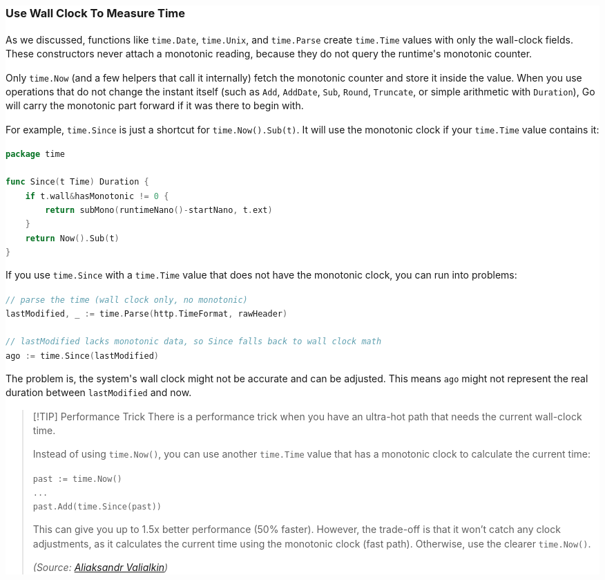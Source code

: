 ### Use Wall Clock To Measure Time

As we discussed, functions like `time.Date`, `time.Unix`, and `time.Parse` create `time.Time` values with only the wall-clock fields. These constructors never attach a monotonic reading, because they do not query the runtime's monotonic counter.

Only `time.Now` (and a few helpers that call it internally) fetch the monotonic counter and store it inside the value. When you use operations that do not change the instant itself (such as `Add`, `AddDate`, `Sub`, `Round`, `Truncate`, or simple arithmetic with `Duration`), Go will carry the monotonic part forward if it was there to begin with.

For example, `time.Since` is just a shortcut for `time.Now().Sub(t)`. It will use the monotonic clock if your `time.Time` value contains it:

```go
package time

func Since(t Time) Duration {
	if t.wall&hasMonotonic != 0 {
		return subMono(runtimeNano()-startNano, t.ext)
	}
	return Now().Sub(t)
}
```

If you use `time.Since` with a `time.Time` value that does not have the monotonic clock, you can run into problems:

```go
// parse the time (wall clock only, no monotonic)
lastModified, _ := time.Parse(http.TimeFormat, rawHeader)

// lastModified lacks monotonic data, so Since falls back to wall clock math
ago := time.Since(lastModified)
```

The problem is, the system's wall clock might not be accurate and can be adjusted. This means `ago` might not represent the real duration between `lastModified` and now.

> [!TIP] Performance Trick 
> There is a performance trick when you have an ultra-hot path that needs the current wall-clock time. 
> > 
> Instead of using `time.Now()`, you can use another `time.Time` value that has a monotonic clock to calculate the current time:
> ```go {hl_lines=3}
> past := time.Now()
> ...
> past.Add(time.Since(past))
> ```
> This can give you up to 1.5x better performance (50% faster). However, the trade-off is that it won’t catch any clock adjustments, as it calculates the current time using the monotonic clock (fast path). Otherwise, use the clearer `time.Now()`.
> > 
> _(Source: [Aliaksandr Valialkin](https://x.com/valyala))_
